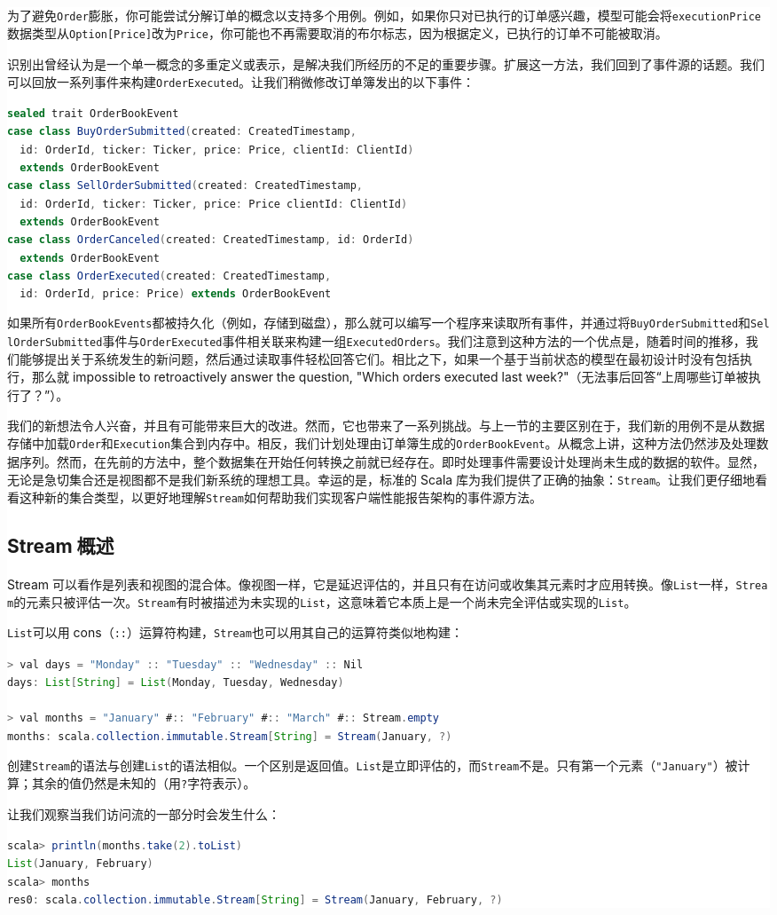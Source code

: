 为了避免`Order`膨胀，你可能尝试分解订单的概念以支持多个用例。例如，如果你只对已执行的订单感兴趣，模型可能会将`executionPrice`数据类型从`Option[Price]`改为`Price`，你可能也不再需要取消的布尔标志，因为根据定义，已执行的订单不可能被取消。

识别出曾经认为是一个单一概念的多重定义或表示，是解决我们所经历的不足的重要步骤。扩展这一方法，我们回到了事件源的话题。我们可以回放一系列事件来构建`OrderExecuted`。让我们稍微修改订单簿发出的以下事件：

```java
sealed trait OrderBookEvent 
case class BuyOrderSubmitted(created: CreatedTimestamp,  
  id: OrderId, ticker: Ticker, price: Price, clientId: ClientId) 
  extends OrderBookEvent 
case class SellOrderSubmitted(created: CreatedTimestamp,  
  id: OrderId, ticker: Ticker, price: Price clientId: ClientId) 
  extends OrderBookEvent 
case class OrderCanceled(created: CreatedTimestamp, id: OrderId) 
  extends OrderBookEvent 
case class OrderExecuted(created: CreatedTimestamp,  
  id: OrderId, price: Price) extends OrderBookEvent 

```

如果所有`OrderBookEvents`都被持久化（例如，存储到磁盘），那么就可以编写一个程序来读取所有事件，并通过将`BuyOrderSubmitted`和`SellOrderSubmitted`事件与`OrderExecuted`事件相关联来构建一组`ExecutedOrders`。我们注意到这种方法的一个优点是，随着时间的推移，我们能够提出关于系统发生的新问题，然后通过读取事件轻松回答它们。相比之下，如果一个基于当前状态的模型在最初设计时没有包括执行，那么就 impossible to retroactively answer the question, "Which orders executed last week?"（无法事后回答“上周哪些订单被执行了？”）。

我们的新想法令人兴奋，并且有可能带来巨大的改进。然而，它也带来了一系列挑战。与上一节的主要区别在于，我们新的用例不是从数据存储中加载`Order`和`Execution`集合到内存中。相反，我们计划处理由订单簿生成的`OrderBookEvent`。从概念上讲，这种方法仍然涉及处理数据序列。然而，在先前的方法中，整个数据集在开始任何转换之前就已经存在。即时处理事件需要设计处理尚未生成的数据的软件。显然，无论是急切集合还是视图都不是我们新系统的理想工具。幸运的是，标准的 Scala 库为我们提供了正确的抽象：`Stream`。让我们更仔细地看看这种新的集合类型，以更好地理解`Stream`如何帮助我们实现客户端性能报告架构的事件源方法。

## Stream 概述

Stream 可以看作是列表和视图的混合体。像视图一样，它是延迟评估的，并且只有在访问或收集其元素时才应用转换。像`List`一样，`Stream`的元素只被评估一次。`Stream`有时被描述为未实现的`List`，这意味着它本质上是一个尚未完全评估或实现的`List`。

`List`可以用 cons（`::`）运算符构建，`Stream`也可以用其自己的运算符类似地构建：

```java
> val days = "Monday" :: "Tuesday" :: "Wednesday" :: Nil 
days: List[String] = List(Monday, Tuesday, Wednesday) 

> val months = "January" #:: "February" #:: "March" #:: Stream.empty 
months: scala.collection.immutable.Stream[String] = Stream(January, ?) 

```

创建`Stream`的语法与创建`List`的语法相似。一个区别是返回值。`List`是立即评估的，而`Stream`不是。只有第一个元素（`"January"`）被计算；其余的值仍然是未知的（用`?`字符表示）。

让我们观察当我们访问流的一部分时会发生什么：

```java
scala> println(months.take(2).toList) 
List(January, February) 
scala> months 
res0: scala.collection.immutable.Stream[String] = Stream(January, February, ?) 

```
